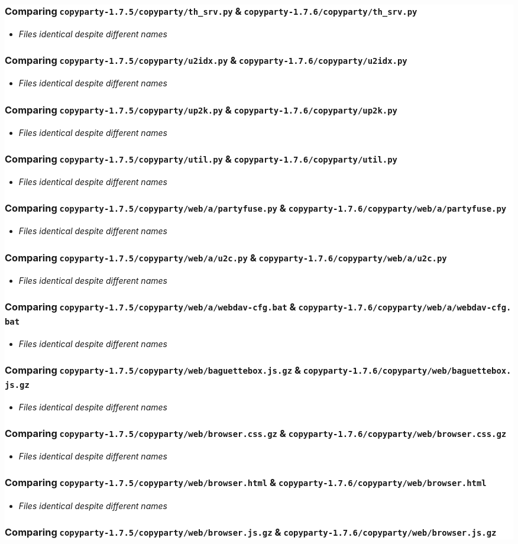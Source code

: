 ### Comparing `copyparty-1.7.5/copyparty/th_srv.py` & `copyparty-1.7.6/copyparty/th_srv.py`

 * *Files identical despite different names*

### Comparing `copyparty-1.7.5/copyparty/u2idx.py` & `copyparty-1.7.6/copyparty/u2idx.py`

 * *Files identical despite different names*

### Comparing `copyparty-1.7.5/copyparty/up2k.py` & `copyparty-1.7.6/copyparty/up2k.py`

 * *Files identical despite different names*

### Comparing `copyparty-1.7.5/copyparty/util.py` & `copyparty-1.7.6/copyparty/util.py`

 * *Files identical despite different names*

### Comparing `copyparty-1.7.5/copyparty/web/a/partyfuse.py` & `copyparty-1.7.6/copyparty/web/a/partyfuse.py`

 * *Files identical despite different names*

### Comparing `copyparty-1.7.5/copyparty/web/a/u2c.py` & `copyparty-1.7.6/copyparty/web/a/u2c.py`

 * *Files identical despite different names*

### Comparing `copyparty-1.7.5/copyparty/web/a/webdav-cfg.bat` & `copyparty-1.7.6/copyparty/web/a/webdav-cfg.bat`

 * *Files identical despite different names*

### Comparing `copyparty-1.7.5/copyparty/web/baguettebox.js.gz` & `copyparty-1.7.6/copyparty/web/baguettebox.js.gz`

 * *Files identical despite different names*

### Comparing `copyparty-1.7.5/copyparty/web/browser.css.gz` & `copyparty-1.7.6/copyparty/web/browser.css.gz`

 * *Files identical despite different names*

### Comparing `copyparty-1.7.5/copyparty/web/browser.html` & `copyparty-1.7.6/copyparty/web/browser.html`

 * *Files identical despite different names*

### Comparing `copyparty-1.7.5/copyparty/web/browser.js.gz` & `copyparty-1.7.6/copyparty/web/browser.js.gz`
